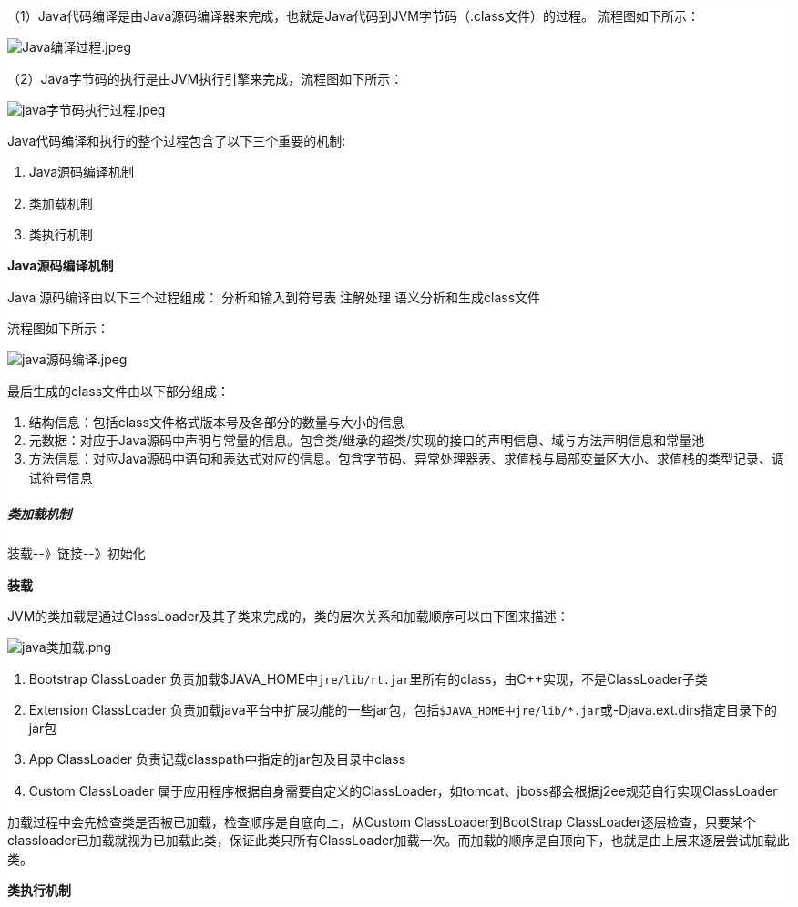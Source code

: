 （1）Java代码编译是由Java源码编译器来完成，也就是Java代码到JVM字节码（.class文件）的过程。 流程图如下所示：

![Java编译过程.jpeg](https://i.loli.net/2019/04/09/5cac60f8d7912.jpeg)

（2）Java字节码的执行是由JVM执行引擎来完成，流程图如下所示：

![java字节码执行过程.jpeg](https://i.loli.net/2019/04/09/5cac60f8c0a4f.jpeg)

Java代码编译和执行的整个过程包含了以下三个重要的机制:
1. Java源码编译机制

2. 类加载机制

3. 类执行机制

**Java源码编译机制**

Java 源码编译由以下三个过程组成：
分析和输入到符号表
注解处理
语义分析和生成class文件

流程图如下所示：

![java源码编译.jpeg](https://i.loli.net/2019/04/09/5cac620a2125a.jpeg)

最后生成的class文件由以下部分组成：

1. 结构信息：包括class文件格式版本号及各部分的数量与大小的信息
2. 元数据：对应于Java源码中声明与常量的信息。包含类/继承的超类/实现的接口的声明信息、域与方法声明信息和常量池
3. 方法信息：对应Java源码中语句和表达式对应的信息。包含字节码、异常处理器表、求值栈与局部变量区大小、求值栈的类型记录、调试符号信息

##### 类加载机制

装载--》链接--》初始化

**装载**

JVM的类加载是通过ClassLoader及其子类来完成的，类的层次关系和加载顺序可以由下图来描述：

![java类加载.png](https://i.loli.net/2019/04/09/5cac620a7be78.png)

1. Bootstrap ClassLoader
负责加载$JAVA_HOME中`jre/lib/rt.jar`里所有的class，由C++实现，不是ClassLoader子类

2. Extension ClassLoader
负责加载java平台中扩展功能的一些jar包，包括`$JAVA_HOME中jre/lib/*.jar`或-Djava.ext.dirs指定目录下的jar包

3. App ClassLoader
负责记载classpath中指定的jar包及目录中class

4. Custom ClassLoader
属于应用程序根据自身需要自定义的ClassLoader，如tomcat、jboss都会根据j2ee规范自行实现ClassLoader


加载过程中会先检查类是否被已加载，检查顺序是自底向上，从Custom ClassLoader到BootStrap ClassLoader逐层检查，只要某个classloader已加载就视为已加载此类，保证此类只所有ClassLoader加载一次。而加载的顺序是自顶向下，也就是由上层来逐层尝试加载此类。

**类执行机制**
